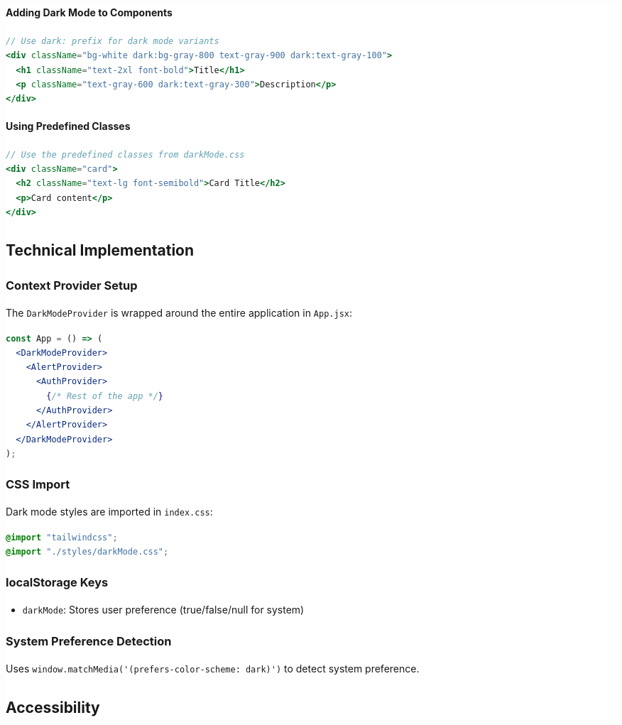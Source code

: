 #### Adding Dark Mode to Components
```jsx
// Use dark: prefix for dark mode variants
<div className="bg-white dark:bg-gray-800 text-gray-900 dark:text-gray-100">
  <h1 className="text-2xl font-bold">Title</h1>
  <p className="text-gray-600 dark:text-gray-300">Description</p>
</div>
```

#### Using Predefined Classes
```jsx
// Use the predefined classes from darkMode.css
<div className="card">
  <h2 className="text-lg font-semibold">Card Title</h2>
  <p>Card content</p>
</div>
```

## Technical Implementation

### Context Provider Setup
The `DarkModeProvider` is wrapped around the entire application in `App.jsx`:

```jsx
const App = () => (
  <DarkModeProvider>
    <AlertProvider>
      <AuthProvider>
        {/* Rest of the app */}
      </AuthProvider>
    </AlertProvider>
  </DarkModeProvider>
);
```

### CSS Import
Dark mode styles are imported in `index.css`:

```css
@import "tailwindcss";
@import "./styles/darkMode.css";
```

### localStorage Keys
- `darkMode`: Stores user preference (true/false/null for system)

### System Preference Detection
Uses `window.matchMedia('(prefers-color-scheme: dark)')` to detect system preference.

## Accessibility
